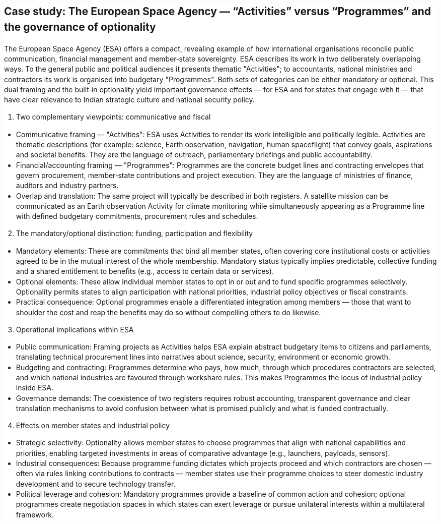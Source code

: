 
## Case study: The European Space Agency — “Activities” versus “Programmes” and the governance of optionality

The European Space Agency (ESA) offers a compact, revealing example of how international organisations reconcile public communication, financial management and member‑state sovereignty. ESA describes its work in two deliberately overlapping ways. To the general public and political audiences it presents thematic "Activities"; to accountants, national ministries and contractors its work is organised into budgetary "Programmes". Both sets of categories can be either mandatory or optional. This dual framing and the built‑in optionality yield important governance effects — for ESA and for states that engage with it — that have clear relevance to Indian strategic culture and national security policy.

1. Two complementary viewpoints: communicative and fiscal
- Communicative framing — "Activities": ESA uses Activities to render its work intelligible and politically legible. Activities are thematic descriptions (for example: science, Earth observation, navigation, human spaceflight) that convey goals, aspirations and societal benefits. They are the language of outreach, parliamentary briefings and public accountability.
- Financial/accounting framing — "Programmes": Programmes are the concrete budget lines and contracting envelopes that govern procurement, member‑state contributions and project execution. They are the language of ministries of finance, auditors and industry partners.
- Overlap and translation: The same project will typically be described in both registers. A satellite mission can be communicated as an Earth observation Activity for climate monitoring while simultaneously appearing as a Programme line with defined budgetary commitments, procurement rules and schedules.

2. The mandatory/optional distinction: funding, participation and flexibility
- Mandatory elements: These are commitments that bind all member states, often covering core institutional costs or activities agreed to be in the mutual interest of the whole membership. Mandatory status typically implies predictable, collective funding and a shared entitlement to benefits (e.g., access to certain data or services).
- Optional elements: These allow individual member states to opt in or out and to fund specific programmes selectively. Optionality permits states to align participation with national priorities, industrial policy objectives or fiscal constraints.
- Practical consequence: Optional programmes enable a differentiated integration among members — those that want to shoulder the cost and reap the benefits may do so without compelling others to do likewise.

3. Operational implications within ESA
- Public communication: Framing projects as Activities helps ESA explain abstract budgetary items to citizens and parliaments, translating technical procurement lines into narratives about science, security, environment or economic growth.
- Budgeting and contracting: Programmes determine who pays, how much, through which procedures contractors are selected, and which national industries are favoured through workshare rules. This makes Programmes the locus of industrial policy inside ESA.
- Governance demands: The coexistence of two registers requires robust accounting, transparent governance and clear translation mechanisms to avoid confusion between what is promised publicly and what is funded contractually.

4. Effects on member states and industrial policy
- Strategic selectivity: Optionality allows member states to choose programmes that align with national capabilities and priorities, enabling targeted investments in areas of comparative advantage (e.g., launchers, payloads, sensors).
- Industrial consequences: Because programme funding dictates which projects proceed and which contractors are chosen — often via rules linking contributions to contracts — member states use their programme choices to steer domestic industry development and to secure technology transfer.
- Political leverage and cohesion: Mandatory programmes provide a baseline of common action and cohesion; optional programmes create negotiation spaces in which states can exert leverage or pursue unilateral interests within a multilateral framework.
